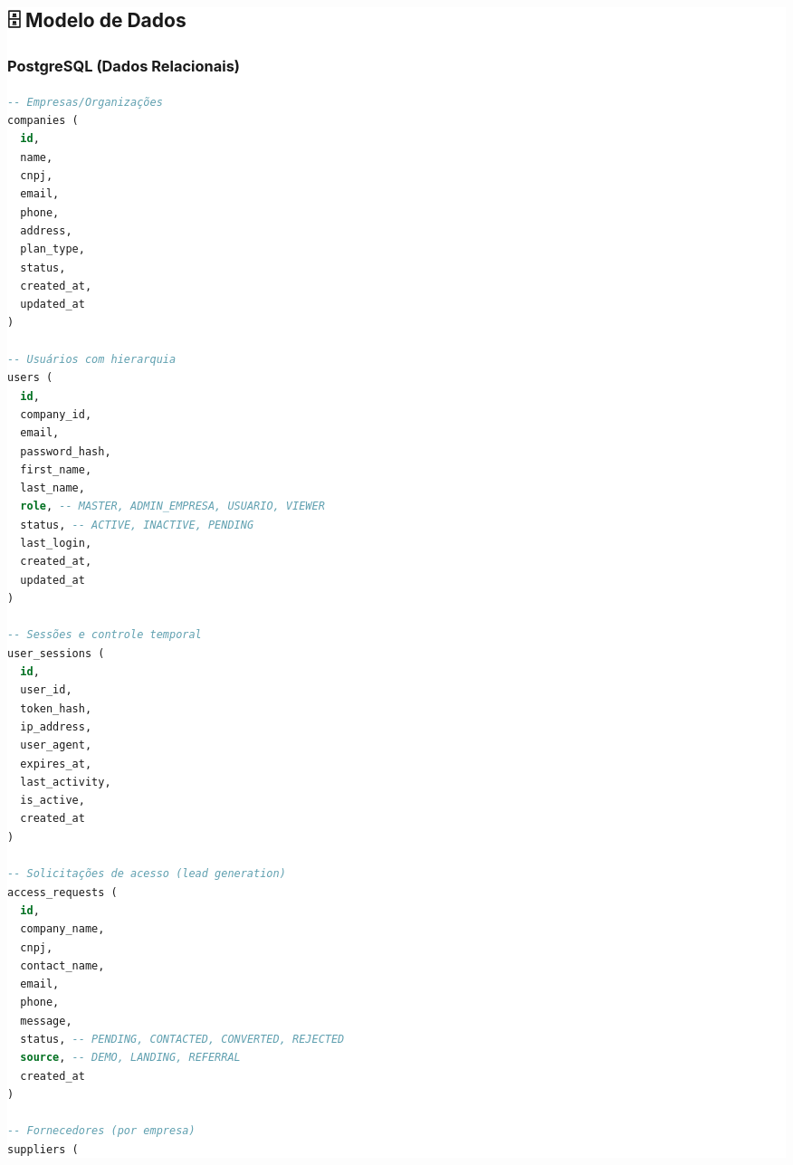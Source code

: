 ## 🗄️ Modelo de Dados

### PostgreSQL (Dados Relacionais)
```sql
-- Empresas/Organizações
companies (
  id, 
  name, 
  cnpj, 
  email, 
  phone, 
  address, 
  plan_type, 
  status, 
  created_at, 
  updated_at
)

-- Usuários com hierarquia
users (
  id, 
  company_id, 
  email, 
  password_hash, 
  first_name, 
  last_name, 
  role, -- MASTER, ADMIN_EMPRESA, USUARIO, VIEWER
  status, -- ACTIVE, INACTIVE, PENDING
  last_login,
  created_at, 
  updated_at
)

-- Sessões e controle temporal
user_sessions (
  id,
  user_id,
  token_hash,
  ip_address,
  user_agent,
  expires_at,
  last_activity,
  is_active,
  created_at
)

-- Solicitações de acesso (lead generation)
access_requests (
  id,
  company_name,
  cnpj,
  contact_name,
  email,
  phone,
  message,
  status, -- PENDING, CONTACTED, CONVERTED, REJECTED
  source, -- DEMO, LANDING, REFERRAL
  created_at
)

-- Fornecedores (por empresa)
suppliers (
```